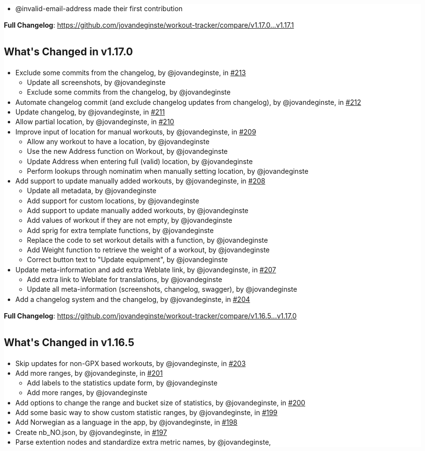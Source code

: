 - @invalid-email-address made their first contribution

**Full Changelog**:
https://github.com/jovandeginste/workout-tracker/compare/v1.17.0...v1.17.1

## What's Changed in v1.17.0

- Exclude some commits from the changelog, by @jovandeginste, in
  [#213](https://github.com/jovandeginste/workout-tracker/pull/213)
  - Update all screenshots, by @jovandeginste
  - Exclude some commits from the changelog, by @jovandeginste
- Automate changelog commit (and exclude changelog updates from changelog), by
  @jovandeginste, in
  [#212](https://github.com/jovandeginste/workout-tracker/pull/212)
- Update changelog, by @jovandeginste, in
  [#211](https://github.com/jovandeginste/workout-tracker/pull/211)
- Allow partial location, by @jovandeginste, in
  [#210](https://github.com/jovandeginste/workout-tracker/pull/210)
- Improve input of location for manual workouts, by @jovandeginste, in
  [#209](https://github.com/jovandeginste/workout-tracker/pull/209)
  - Allow any workout to have a location, by @jovandeginste
  - Use the new Address function on Workout, by @jovandeginste
  - Update Address when entering full (valid) location, by @jovandeginste
  - Perform lookups through nominatim when manually setting location, by
    @jovandeginste
- Add support to update manually added workouts, by @jovandeginste, in
  [#208](https://github.com/jovandeginste/workout-tracker/pull/208)
  - Update all metadata, by @jovandeginste
  - Add support for custom locations, by @jovandeginste
  - Add support to update manually added workouts, by @jovandeginste
  - Add values of workout if they are not empty, by @jovandeginste
  - Add sprig for extra template functions, by @jovandeginste
  - Replace the code to set workout details with a function, by @jovandeginste
  - Add Weight function to retrieve the weight of a workout, by @jovandeginste
  - Correct button text to "Update equipment", by @jovandeginste
- Update meta-information and add extra Weblate link, by @jovandeginste, in
  [#207](https://github.com/jovandeginste/workout-tracker/pull/207)
  - Add extra link to Weblate for translations, by @jovandeginste
  - Update all meta-information (screenshots, changelog, swagger), by
    @jovandeginste
- Add a changelog system and the changelog, by @jovandeginste, in
  [#204](https://github.com/jovandeginste/workout-tracker/pull/204)

**Full Changelog**:
https://github.com/jovandeginste/workout-tracker/compare/v1.16.5...v1.17.0

## What's Changed in v1.16.5

- Skip updates for non-GPX based workouts, by @jovandeginste, in
  [#203](https://github.com/jovandeginste/workout-tracker/pull/203)
- Add more ranges, by @jovandeginste, in
  [#201](https://github.com/jovandeginste/workout-tracker/pull/201)
  - Add labels to the statistics update form, by @jovandeginste
  - Add more ranges, by @jovandeginste
- Add options to change the range and bucket size of statistics, by
  @jovandeginste, in
  [#200](https://github.com/jovandeginste/workout-tracker/pull/200)
- Add some basic way to show custom statistic ranges, by @jovandeginste, in
  [#199](https://github.com/jovandeginste/workout-tracker/pull/199)
- Add Norwegian as a language in the app, by @jovandeginste, in
  [#198](https://github.com/jovandeginste/workout-tracker/pull/198)
- Create nb_NO.json, by @jovandeginste, in
  [#197](https://github.com/jovandeginste/workout-tracker/pull/197)
- Parse extention nodes and standardize extra metric names, by @jovandeginste,